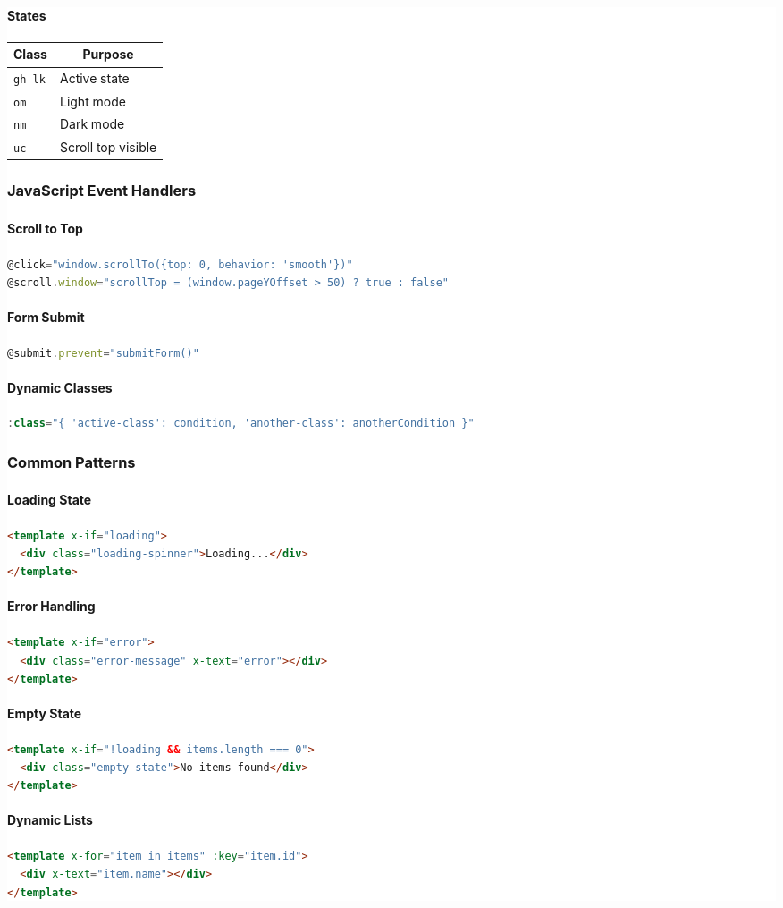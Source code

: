 #### States
| Class | Purpose |
|-------|---------|
| `gh lk` | Active state |
| `om` | Light mode |
| `nm` | Dark mode |
| `uc` | Scroll top visible |

### JavaScript Event Handlers

#### Scroll to Top
```javascript
@click="window.scrollTo({top: 0, behavior: 'smooth'})"
@scroll.window="scrollTop = (window.pageYOffset > 50) ? true : false"
```

#### Form Submit
```javascript
@submit.prevent="submitForm()"
```

#### Dynamic Classes
```javascript
:class="{ 'active-class': condition, 'another-class': anotherCondition }"
```

### Common Patterns

#### Loading State
```html
<template x-if="loading">
  <div class="loading-spinner">Loading...</div>
</template>
```

#### Error Handling
```html
<template x-if="error">
  <div class="error-message" x-text="error"></div>
</template>
```

#### Empty State
```html
<template x-if="!loading && items.length === 0">
  <div class="empty-state">No items found</div>
</template>
```

#### Dynamic Lists
```html
<template x-for="item in items" :key="item.id">
  <div x-text="item.name"></div>
</template>
```
